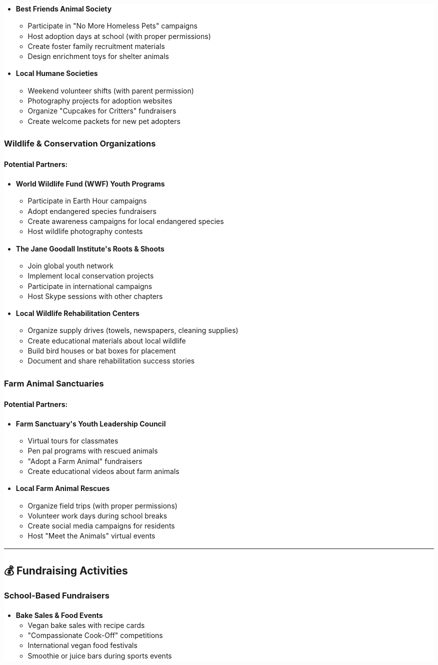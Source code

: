 - **Best Friends Animal Society**
  - Participate in "No More Homeless Pets" campaigns
  - Host adoption days at school (with proper permissions)
  - Create foster family recruitment materials
  - Design enrichment toys for shelter animals

- **Local Humane Societies**
  - Weekend volunteer shifts (with parent permission)
  - Photography projects for adoption websites
  - Organize "Cupcakes for Critters" fundraisers
  - Create welcome packets for new pet adopters

### **Wildlife & Conservation Organizations**
#### Potential Partners:
- **World Wildlife Fund (WWF) Youth Programs**
  - Participate in Earth Hour campaigns
  - Adopt endangered species fundraisers
  - Create awareness campaigns for local endangered species
  - Host wildlife photography contests

- **The Jane Goodall Institute's Roots & Shoots**
  - Join global youth network
  - Implement local conservation projects
  - Participate in international campaigns
  - Host Skype sessions with other chapters

- **Local Wildlife Rehabilitation Centers**
  - Organize supply drives (towels, newspapers, cleaning supplies)
  - Create educational materials about local wildlife
  - Build bird houses or bat boxes for placement
  - Document and share rehabilitation success stories

### **Farm Animal Sanctuaries**
#### Potential Partners:
- **Farm Sanctuary's Youth Leadership Council**
  - Virtual tours for classmates
  - Pen pal programs with rescued animals
  - "Adopt a Farm Animal" fundraisers
  - Create educational videos about farm animals

- **Local Farm Animal Rescues**
  - Organize field trips (with proper permissions)
  - Volunteer work days during school breaks
  - Create social media campaigns for residents
  - Host "Meet the Animals" virtual events

---

## 💰 Fundraising Activities

### **School-Based Fundraisers**
- **Bake Sales & Food Events**
  - Vegan bake sales with recipe cards
  - "Compassionate Cook-Off" competitions
  - International vegan food festivals
  - Smoothie or juice bars during sports events
